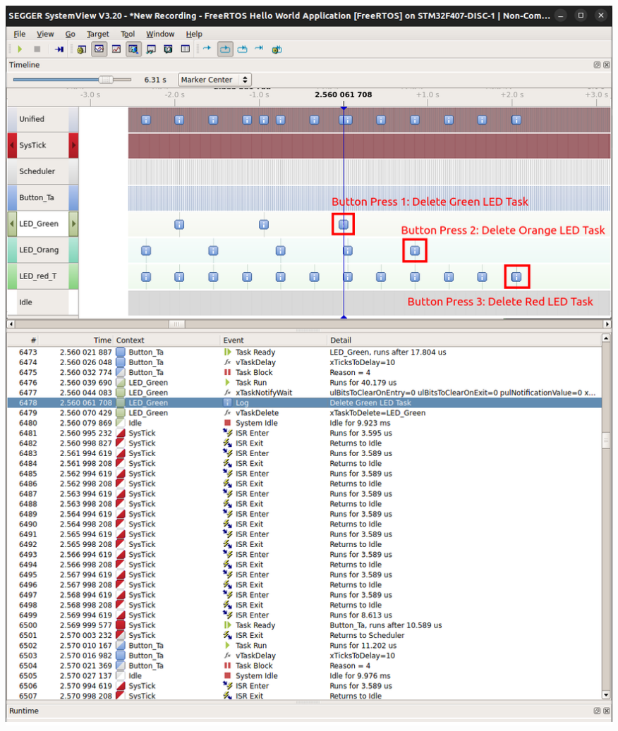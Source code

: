 <img src="./img/exercise-05-task-notification.png" alt="exercise-05-task-notification" width="900">
